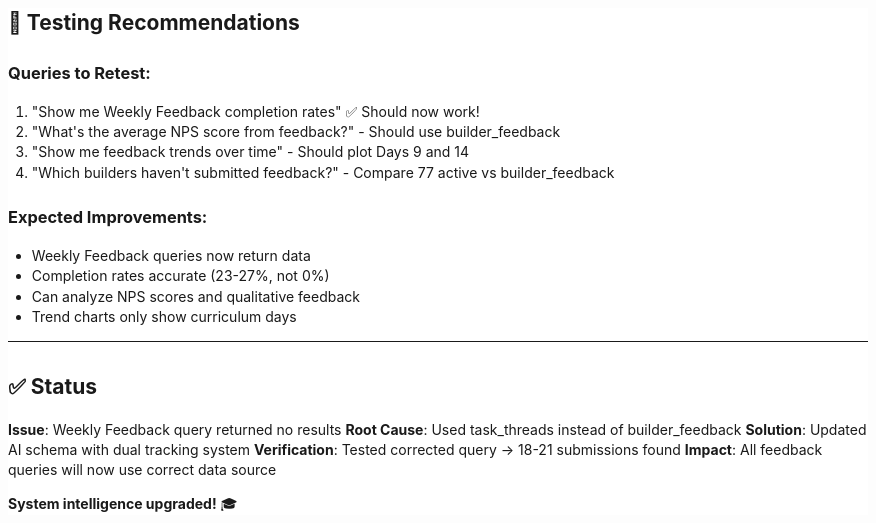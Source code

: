 
## 📝 Testing Recommendations

### Queries to Retest:
1. "Show me Weekly Feedback completion rates" ✅ Should now work!
2. "What's the average NPS score from feedback?" - Should use builder_feedback
3. "Show me feedback trends over time" - Should plot Days 9 and 14
4. "Which builders haven't submitted feedback?" - Compare 77 active vs builder_feedback

### Expected Improvements:
- Weekly Feedback queries now return data
- Completion rates accurate (23-27%, not 0%)
- Can analyze NPS scores and qualitative feedback
- Trend charts only show curriculum days

---

## ✅ Status

**Issue**: Weekly Feedback query returned no results
**Root Cause**: Used task_threads instead of builder_feedback
**Solution**: Updated AI schema with dual tracking system
**Verification**: Tested corrected query → 18-21 submissions found
**Impact**: All feedback queries will now use correct data source

**System intelligence upgraded!** 🎓
